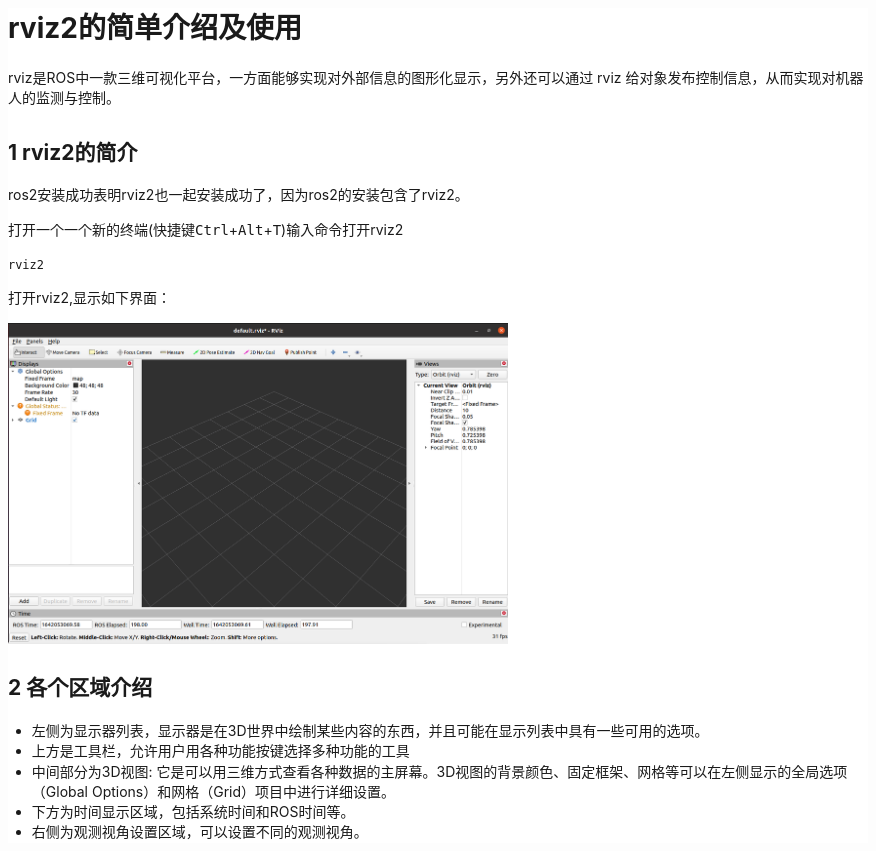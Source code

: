 # rviz2的简单介绍及使用

rviz是ROS中一款三维可视化平台，一方面能够实现对外部信息的图形化显示，另外还可以通过 rviz 给对象发布控制信息，从而实现对机器人的监测与控制。

## 1 rviz2的简介

ros2安装成功表明rviz2也一起安装成功了，因为ros2的安装包含了rviz2。

打开一个一个新的终端(快捷键<kbd>Ctrl</kbd>+<kbd>Alt</kbd>+<kbd>T</kbd>)输入命令打开rviz2

```bash
rviz2
```

打开rviz2,显示如下界面：

<img src =../../../../../resource\3-FunctionsAndApplications\6.developmentGuide\ROS\12.2-ROS2\rviz2/rviz-1.png
width ="500"  align = "center">

## 2 各个区域介绍

+ 左侧为显示器列表，显示器是在3D世界中绘制某些内容的东西，并且可能在显示列表中具有一些可用的选项。
+ 上方是工具栏，允许用户用各种功能按键选择多种功能的工具
+ 中间部分为3D视图: 它是可以用三维方式查看各种数据的主屏幕。3D视图的背景颜色、固定框架、网格等可以在左侧显示的全局选项（Global Options）和网格（Grid）项目中进行详细设置。
+ 下方为时间显示区域，包括系统时间和ROS时间等。
+ 右侧为观测视角设置区域，可以设置不同的观测视角。

